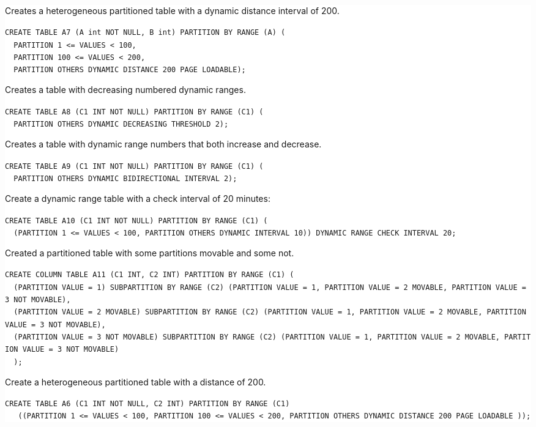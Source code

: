 Creates a heterogeneous partitioned table with a dynamic distance interval of 200.

```
CREATE TABLE A7 (A int NOT NULL, B int) PARTITION BY RANGE (A) (
  PARTITION 1 <= VALUES < 100,
  PARTITION 100 <= VALUES < 200,
  PARTITION OTHERS DYNAMIC DISTANCE 200 PAGE LOADABLE);
```

Creates a table with decreasing numbered dynamic ranges.

```
CREATE TABLE A8 (C1 INT NOT NULL) PARTITION BY RANGE (C1) (
  PARTITION OTHERS DYNAMIC DECREASING THRESHOLD 2);
```

Creates a table with dynamic range numbers that both increase and decrease.

```
CREATE TABLE A9 (C1 INT NOT NULL) PARTITION BY RANGE (C1) (
  PARTITION OTHERS DYNAMIC BIDIRECTIONAL INTERVAL 2);
```

Create a dynamic range table with a check interval of 20 minutes:

```
CREATE TABLE A10 (C1 INT NOT NULL) PARTITION BY RANGE (C1) (
  (PARTITION 1 <= VALUES < 100, PARTITION OTHERS DYNAMIC INTERVAL 10)) DYNAMIC RANGE CHECK INTERVAL 20;
```

Created a partitioned table with some partitions movable and some not.

```
CREATE COLUMN TABLE A11 (C1 INT, C2 INT) PARTITION BY RANGE (C1) (
  (PARTITION VALUE = 1) SUBPARTITION BY RANGE (C2) (PARTITION VALUE = 1, PARTITION VALUE = 2 MOVABLE, PARTITION VALUE = 3 NOT MOVABLE),
  (PARTITION VALUE = 2 MOVABLE) SUBPARTITION BY RANGE (C2) (PARTITION VALUE = 1, PARTITION VALUE = 2 MOVABLE, PARTITION VALUE = 3 NOT MOVABLE),
  (PARTITION VALUE = 3 NOT MOVABLE) SUBPARTITION BY RANGE (C2) (PARTITION VALUE = 1, PARTITION VALUE = 2 MOVABLE, PARTITION VALUE = 3 NOT MOVABLE)
  );
```

Create a heterogeneous partitioned table with a distance of 200.

```
CREATE TABLE A6 (C1 INT NOT NULL, C2 INT) PARTITION BY RANGE (C1) 
   ((PARTITION 1 <= VALUES < 100, PARTITION 100 <= VALUES < 200, PARTITION OTHERS DYNAMIC DISTANCE 200 PAGE LOADABLE ));
```



</dd>
</dl>


<dl>
<dt><b>
